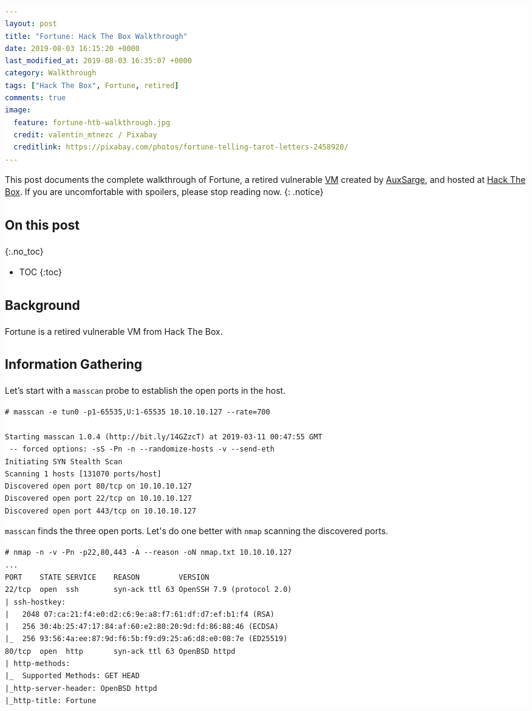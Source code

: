 ```yaml
---
layout: post
title: "Fortune: Hack The Box Walkthrough"
date: 2019-08-03 16:15:20 +0000
last_modified_at: 2019-08-03 16:35:07 +0000
category: Walkthrough
tags: ["Hack The Box", Fortune, retired]
comments: true
image:
  feature: fortune-htb-walkthrough.jpg
  credit: valentin_mtnezc / Pixabay
  creditlink: https://pixabay.com/photos/fortune-telling-tarot-letters-2458920/
---
```


This post documents the complete walkthrough of Fortune, a retired vulnerable [VM][1] created by [AuxSarge][2], and hosted at [Hack The Box][3]. If you are uncomfortable with spoilers, please stop reading now.
{: .notice}



## On this post
{:.no_toc}

* TOC
{:toc}

## Background

Fortune is a retired vulnerable VM from Hack The Box.

## Information Gathering

Let’s start with a `masscan` probe to establish the open ports in the host.

```
# masscan -e tun0 -p1-65535,U:1-65535 10.10.10.127 --rate=700

Starting masscan 1.0.4 (http://bit.ly/14GZzcT) at 2019-03-11 00:47:55 GMT
 -- forced options: -sS -Pn -n --randomize-hosts -v --send-eth
Initiating SYN Stealth Scan
Scanning 1 hosts [131070 ports/host]
Discovered open port 80/tcp on 10.10.10.127                                    
Discovered open port 22/tcp on 10.10.10.127                                    
Discovered open port 443/tcp on 10.10.10.127
```

`masscan` finds the three open ports. Let's do one better with `nmap` scanning the discovered ports.

```
# nmap -n -v -Pn -p22,80,443 -A --reason -oN nmap.txt 10.10.10.127
...
PORT    STATE SERVICE    REASON         VERSION
22/tcp  open  ssh        syn-ack ttl 63 OpenSSH 7.9 (protocol 2.0)
| ssh-hostkey:
|   2048 07:ca:21:f4:e0:d2:c6:9e:a8:f7:61:df:d7:ef:b1:f4 (RSA)
|   256 30:4b:25:47:17:84:af:60:e2:80:20:9d:fd:86:88:46 (ECDSA)
|_  256 93:56:4a:ee:87:9d:f6:5b:f9:d9:25:a6:d8:e0:08:7e (ED25519)
80/tcp  open  http       syn-ack ttl 63 OpenBSD httpd
| http-methods:
|_  Supported Methods: GET HEAD
|_http-server-header: OpenBSD httpd
|_http-title: Fortune
```

[1]: https://www.hackthebox.eu/home/machines/profile/178
[2]: https://www.hackthebox.eu/home/users/profile/46317
[3]: https://www.hackthebox.eu/